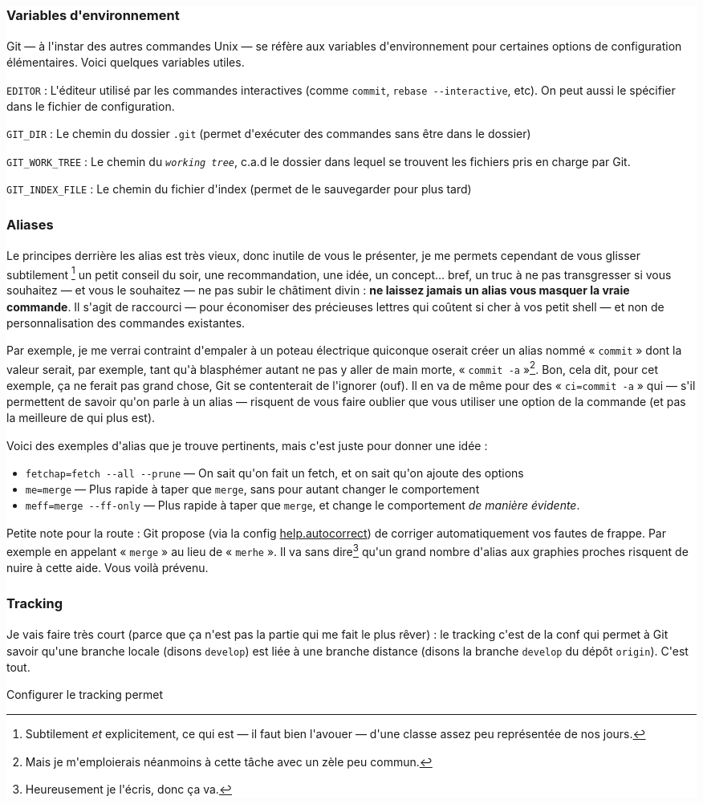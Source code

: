### Variables d'environnement

Git — à l'instar des autres commandes Unix — se réfère aux variables d'environnement pour certaines options de configuration élémentaires. Voici quelques variables utiles.

`EDITOR`
:	L'éditeur utilisé par les commandes interactives (comme `commit`, `rebase --interactive`, etc). On peut aussi le spécifier dans le fichier de configuration.

`GIT_DIR`
:	Le chemin du dossier `.git` (permet d'exécuter des commandes sans être dans le dossier)

`GIT_WORK_TREE`
:	Le chemin du *`working tree`*, c.a.d le dossier dans lequel se trouvent les fichiers pris en charge par Git.

`GIT_INDEX_FILE`
: Le chemin du fichier d'index (permet de le sauvegarder pour plus tard)

### Aliases

Le principes derrière les alias est très vieux, donc inutile de vous le présenter, je me permets cependant de vous glisser subtilement [^subtile] un petit conseil du soir, une recommandation, une idée, un concept… bref, un truc à ne pas transgresser si vous souhaitez — et vous le souhaitez — ne pas subir le châtiment divin : **ne laissez jamais un alias vous masquer la vraie commande**. Il s'agit de raccourci — pour économiser des précieuses lettres qui coûtent si cher à vos petit shell — et non de personnalisation des commandes existantes.

Par exemple, je me verrai contraint d'empaler à un poteau électrique quiconque oserait créer un alias nommé « `commit` » dont la valeur serait, par exemple, tant qu'à blasphémer autant ne pas y aller de main morte, « `commit -a` »[^contraint]. Bon, cela dit, pour cet exemple, ça ne ferait pas grand chose, Git se contenterait de l'ignorer (ouf). Il en va de même pour des « `ci=commit -a` » qui — s'il permettent de savoir qu'on parle à un alias — risquent de vous faire oublier que vous utiliser une option de la commande (et pas la meilleure de qui plus est).

Voici des exemples d'alias que je trouve pertinents, mais c'est juste pour donner une idée :

- `fetchap=fetch --all --prune` — On sait qu'on fait un fetch, et on sait qu'on ajoute des options
- `me=merge` — Plus rapide à taper que `merge`, sans pour autant changer le comportement
- `meff=merge --ff-only` — Plus rapide à taper que `merge`, et change le comportement _de manière évidente_.

Petite note pour la route : Git propose (via la config [help.autocorrect](http://git-scm.com/docs/git-config)) de corriger automatiquement vos fautes de frappe. Par exemple en appelant « `merge` » au lieu de « `merhe` ». Il va sans dire[^sansdire] qu'un grand nombre d'alias aux graphies proches risquent de nuire à cette aide. Vous voilà prévenu.

[^subtile]: Subtilement _et_ explicitement, ce qui est — il faut bien l'avouer — d'une classe assez peu représentée de nos jours. 

[^contraint]: Mais je m'emploierais néanmoins à cette tâche avec un zèle peu commun.

[^sansdire]: Heureusement je l'écris, donc ça va.

### Tracking

Je vais faire très court (parce que ça n'est pas la partie qui me fait le plus rêver) : le tracking c'est de la conf qui permet à Git savoir qu'une branche locale (disons `develop`) est liée à une branche distance (disons la branche `develop` du dépôt `origin`). C'est tout.

Configurer le tracking permet


[^completecomplete]: Plus précisément : « `git push origin refs/heads/master:refs/heads/master` », mais on ne va pas chipotter.
[^autofetch]: Bien sûr vous _pourriez_, mais ça ne serait pas une si bonne idée : évitez au maximum les _trucs_ qui se passent dans votre dos.
[^rebase]: Même si, au final, on peut reproduire son comportement manuellement.
[^statiques]: Ça n'est pas un vrai concept de Git, surtout qu'une référence de branche évolue au cours du temps, mais je m'en fou : c'est mon article alors TGCM.
[^marquercommit]: En le notant sur une feuille ou en créant une branche par exemple.